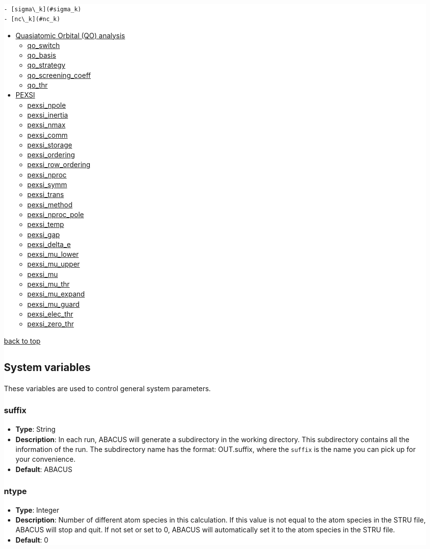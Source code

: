     - [sigma\_k](#sigma_k)
    - [nc\_k](#nc_k)
  - [Quasiatomic Orbital (QO) analysis](#quasiatomic-orbital-qo-analysis)
    - [qo\_switch](#qo_switch)
    - [qo\_basis](#qo_basis)
    - [qo\_strategy](#qo_strategy)
    - [qo\_screening\_coeff](#qo_screening_coeff)
    - [qo\_thr](#qo_thr)
  - [PEXSI](#pexsi)
    - [pexsi\_npole](#pexsi_npole)
    - [pexsi\_inertia](#pexsi_inertia)
    - [pexsi\_nmax](#pexsi_nmax)
    - [pexsi\_comm](#pexsi_comm)
    - [pexsi\_storage](#pexsi_storage)
    - [pexsi\_ordering](#pexsi_ordering)
    - [pexsi\_row\_ordering](#pexsi_row_ordering)
    - [pexsi\_nproc](#pexsi_nproc)
    - [pexsi\_symm](#pexsi_symm)
    - [pexsi\_trans](#pexsi_trans)
    - [pexsi\_method](#pexsi_method)
    - [pexsi\_nproc\_pole](#pexsi_nproc_pole)
    - [pexsi\_temp](#pexsi_temp)
    - [pexsi\_gap](#pexsi_gap)
    - [pexsi\_delta\_e](#pexsi_delta_e)
    - [pexsi\_mu\_lower](#pexsi_mu_lower)
    - [pexsi\_mu\_upper](#pexsi_mu_upper)
    - [pexsi\_mu](#pexsi_mu)
    - [pexsi\_mu\_thr](#pexsi_mu_thr)
    - [pexsi\_mu\_expand](#pexsi_mu_expand)
    - [pexsi\_mu\_guard](#pexsi_mu_guard)
    - [pexsi\_elec\_thr](#pexsi_elec_thr)
    - [pexsi\_zero\_thr](#pexsi_zero_thr)

[back to top](#full-list-of-input-keywords)

## System variables

These variables are used to control general system parameters.

### suffix

- **Type**: String
- **Description**: In each run, ABACUS will generate a subdirectory in the working directory. This subdirectory contains all the information of the run. The subdirectory name has the format: OUT.suffix, where the `suffix` is the name you can pick up for your convenience.
- **Default**: ABACUS

### ntype

- **Type**: Integer
- **Description**: Number of different atom species in this calculation. If this value is not equal to the atom species in the STRU file, ABACUS will stop and quit. If not set or set to 0, ABACUS will automatically set it to the atom species in the STRU file.
- **Default**: 0
